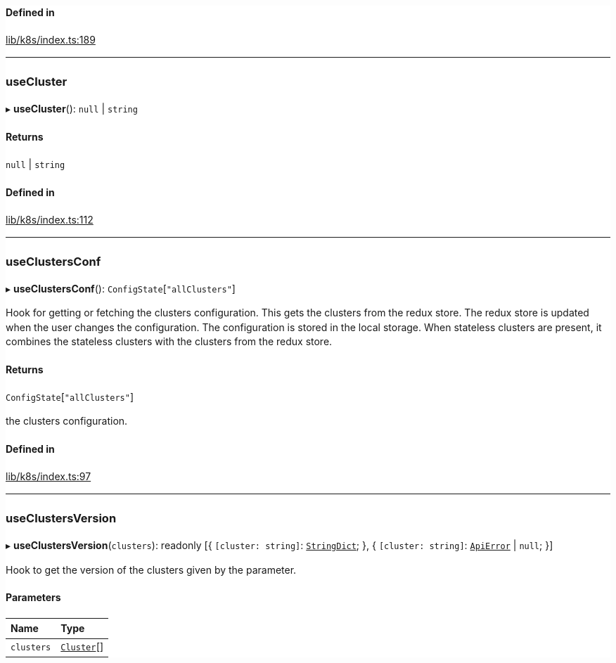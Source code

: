 #### Defined in

[lib/k8s/index.ts:189](https://github.com/headlamp-k8s/headlamp/blob/e3b4c5c7/frontend/src/lib/k8s/index.ts#L189)

___

### useCluster

▸ **useCluster**(): ``null`` \| `string`

#### Returns

``null`` \| `string`

#### Defined in

[lib/k8s/index.ts:112](https://github.com/headlamp-k8s/headlamp/blob/e3b4c5c7/frontend/src/lib/k8s/index.ts#L112)

___

### useClustersConf

▸ **useClustersConf**(): `ConfigState`[``"allClusters"``]

Hook for getting or fetching the clusters configuration.
This gets the clusters from the redux store. The redux store is updated
when the user changes the configuration. The configuration is stored in
the local storage. When stateless clusters are present, it combines the
stateless clusters with the clusters from the redux store.

#### Returns

`ConfigState`[``"allClusters"``]

the clusters configuration.

#### Defined in

[lib/k8s/index.ts:97](https://github.com/headlamp-k8s/headlamp/blob/e3b4c5c7/frontend/src/lib/k8s/index.ts#L97)

___

### useClustersVersion

▸ **useClustersVersion**(`clusters`): readonly [{ `[cluster: string]`: [`StringDict`](../interfaces/lib_k8s_cluster.StringDict.md);  }, { `[cluster: string]`: [`ApiError`](../interfaces/lib_k8s_apiProxy.ApiError.md) \| ``null``;  }]

Hook to get the version of the clusters given by the parameter.

#### Parameters

| Name | Type |
| :------ | :------ |
| `clusters` | [`Cluster`](../interfaces/lib_k8s_cluster.Cluster.md)[] |
